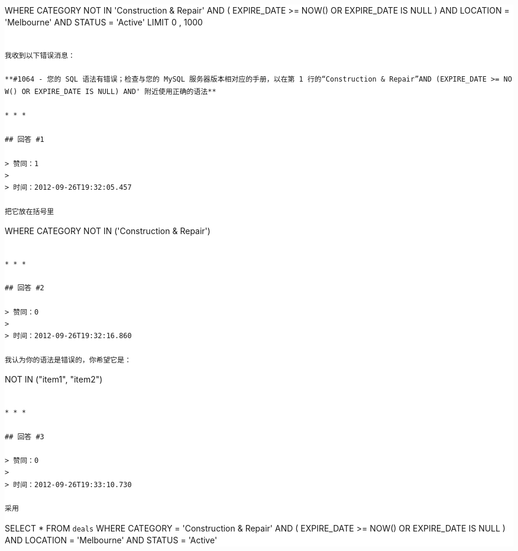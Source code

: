 WHERE CATEGORY NOT 
IN  'Construction & Repair'
AND (
EXPIRE_DATE >= NOW() 
OR EXPIRE_DATE IS NULL
)
AND LOCATION =  'Melbourne'
AND STATUS =  'Active'
LIMIT 0 , 1000 
```

我收到以下错误消息：

**#1064 - 您的 SQL 语法有错误；检查与您的 MySQL 服务器版本相对应的手册，以在第 1 行的“Construction & Repair”AND (EXPIRE_DATE >= NOW() OR EXPIRE_DATE IS NULL) AND' 附近使用正确的语法**

* * *

## 回答 #1

> 赞同：1
> 
> 时间：2012-09-26T19:32:05.457

把它放在括号里

```
WHERE CATEGORY NOT 
IN  ('Construction & Repair') 
```

* * *

## 回答 #2

> 赞同：0
> 
> 时间：2012-09-26T19:32:16.860

我认为你的语法是错误的，你希望它是：

```
 NOT IN ("item1", "item2") 
```

* * *

## 回答 #3

> 赞同：0
> 
> 时间：2012-09-26T19:33:10.730

采用

```
SELECT * 
FROM  `deals` 
WHERE CATEGORY = 'Construction & Repair'
AND (
EXPIRE_DATE >= NOW() 
OR EXPIRE_DATE IS NULL
)
AND LOCATION =  'Melbourne'
AND STATUS =  'Active'